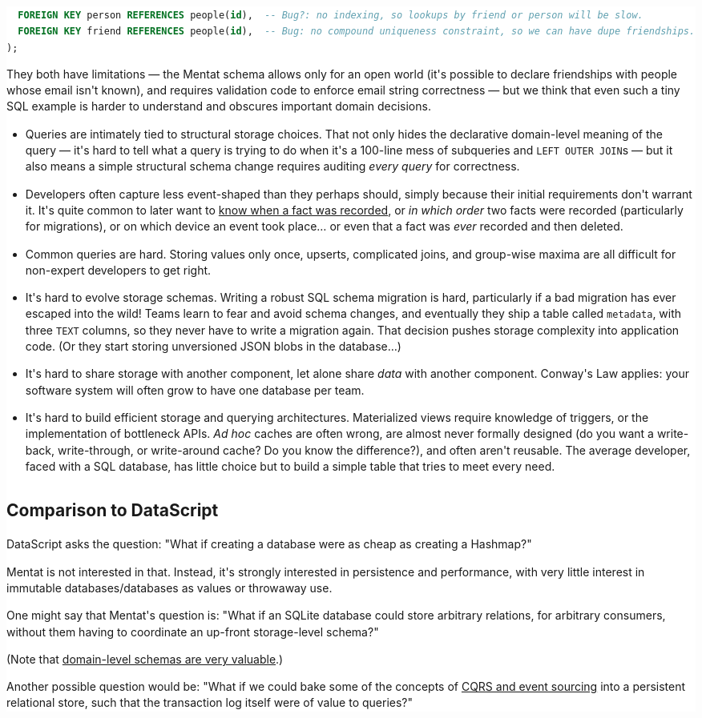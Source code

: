    ```sql
     FOREIGN KEY person REFERENCES people(id),  -- Bug?: no indexing, so lookups by friend or person will be slow.
     FOREIGN KEY friend REFERENCES people(id),  -- Bug: no compound uniqueness constraint, so we can have dupe friendships.
   );
   ```

   They both have limitations — the Mentat schema allows only for an open world (it's possible to declare friendships with people whose email isn't known), and requires validation code to enforce email string correctness — but we think that even such a tiny SQL example is harder to understand and obscures important domain decisions.

- Queries are intimately tied to structural storage choices. That not only hides the declarative domain-level meaning of the query — it's hard to tell what a query is trying to do when it's a 100-line mess of subqueries and `LEFT OUTER JOIN`s — but it also means a simple structural schema change requires auditing _every query_ for correctness.

- Developers often capture less event-shaped than they perhaps should, simply because their initial requirements don't warrant it. It's quite common to later want to [know when a fact was recorded](https://bugzilla.mozilla.org/show_bug.cgi?id=1341939), or _in which order_ two facts were recorded (particularly for migrations), or on which device an event took place… or even that a fact was _ever_ recorded and then deleted.

- Common queries are hard. Storing values only once, upserts, complicated joins, and group-wise maxima are all difficult for non-expert developers to get right.

- It's hard to evolve storage schemas. Writing a robust SQL schema migration is hard, particularly if a bad migration has ever escaped into the wild! Teams learn to fear and avoid schema changes, and eventually they ship a table called `metadata`, with three `TEXT` columns, so they never have to write a migration again. That decision pushes storage complexity into application code. (Or they start storing unversioned JSON blobs in the database…)

- It's hard to share storage with another component, let alone share _data_ with another component. Conway's Law applies: your software system will often grow to have one database per team.

- It's hard to build efficient storage and querying architectures. Materialized views require knowledge of triggers, or the implementation of bottleneck APIs. _Ad hoc_ caches are often wrong, are almost never formally designed (do you want a write-back, write-through, or write-around cache? Do you know the difference?), and often aren't reusable. The average developer, faced with a SQL database, has little choice but to build a simple table that tries to meet every need.


## Comparison to DataScript

DataScript asks the question: "What if creating a database were as cheap as creating a Hashmap?"

Mentat is not interested in that. Instead, it's strongly interested in persistence and performance, with very little interest in immutable databases/databases as values or throwaway use.

One might say that Mentat's question is: "What if an SQLite database could store arbitrary relations, for arbitrary consumers, without them having to coordinate an up-front storage-level schema?"

(Note that [domain-level schemas are very valuable](http://martinfowler.com/articles/schemaless/).)

Another possible question would be: "What if we could bake some of the concepts of [CQRS and event sourcing](http://www.baeldung.com/cqrs-event-sourced-architecture-resources) into a persistent relational store, such that the transaction log itself were of value to queries?"
